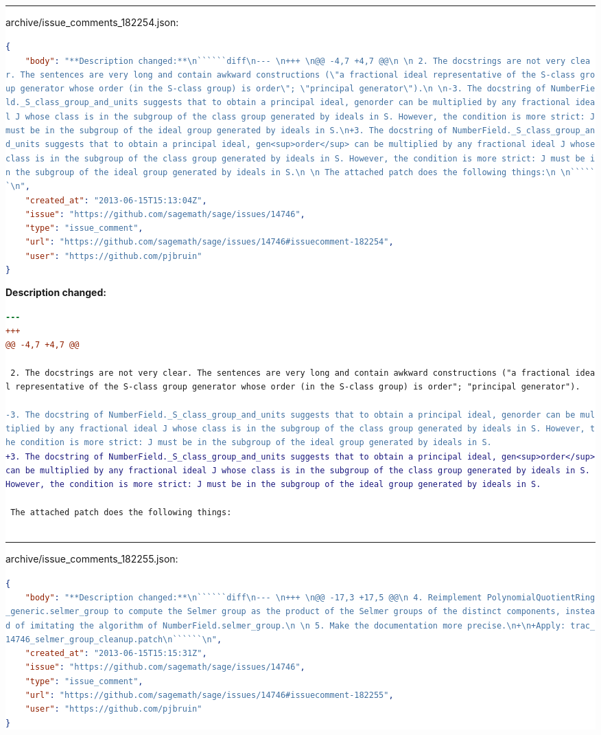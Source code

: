 

---

archive/issue_comments_182254.json:
```json
{
    "body": "**Description changed:**\n``````diff\n--- \n+++ \n@@ -4,7 +4,7 @@\n \n 2. The docstrings are not very clear. The sentences are very long and contain awkward constructions (\"a fractional ideal representative of the S-class group generator whose order (in the S-class group) is order\"; \"principal generator\").\n \n-3. The docstring of NumberField._S_class_group_and_units suggests that to obtain a principal ideal, genorder can be multiplied by any fractional ideal J whose class is in the subgroup of the class group generated by ideals in S. However, the condition is more strict: J must be in the subgroup of the ideal group generated by ideals in S.\n+3. The docstring of NumberField._S_class_group_and_units suggests that to obtain a principal ideal, gen<sup>order</sup> can be multiplied by any fractional ideal J whose class is in the subgroup of the class group generated by ideals in S. However, the condition is more strict: J must be in the subgroup of the ideal group generated by ideals in S.\n \n The attached patch does the following things:\n \n``````\n",
    "created_at": "2013-06-15T15:13:04Z",
    "issue": "https://github.com/sagemath/sage/issues/14746",
    "type": "issue_comment",
    "url": "https://github.com/sagemath/sage/issues/14746#issuecomment-182254",
    "user": "https://github.com/pjbruin"
}
```

**Description changed:**
``````diff
--- 
+++ 
@@ -4,7 +4,7 @@
 
 2. The docstrings are not very clear. The sentences are very long and contain awkward constructions ("a fractional ideal representative of the S-class group generator whose order (in the S-class group) is order"; "principal generator").
 
-3. The docstring of NumberField._S_class_group_and_units suggests that to obtain a principal ideal, genorder can be multiplied by any fractional ideal J whose class is in the subgroup of the class group generated by ideals in S. However, the condition is more strict: J must be in the subgroup of the ideal group generated by ideals in S.
+3. The docstring of NumberField._S_class_group_and_units suggests that to obtain a principal ideal, gen<sup>order</sup> can be multiplied by any fractional ideal J whose class is in the subgroup of the class group generated by ideals in S. However, the condition is more strict: J must be in the subgroup of the ideal group generated by ideals in S.
 
 The attached patch does the following things:
 
``````




---

archive/issue_comments_182255.json:
```json
{
    "body": "**Description changed:**\n``````diff\n--- \n+++ \n@@ -17,3 +17,5 @@\n 4. Reimplement PolynomialQuotientRing_generic.selmer_group to compute the Selmer group as the product of the Selmer groups of the distinct components, instead of imitating the algorithm of NumberField.selmer_group.\n \n 5. Make the documentation more precise.\n+\n+Apply: trac_14746_selmer_group_cleanup.patch\n``````\n",
    "created_at": "2013-06-15T15:15:31Z",
    "issue": "https://github.com/sagemath/sage/issues/14746",
    "type": "issue_comment",
    "url": "https://github.com/sagemath/sage/issues/14746#issuecomment-182255",
    "user": "https://github.com/pjbruin"
}
```